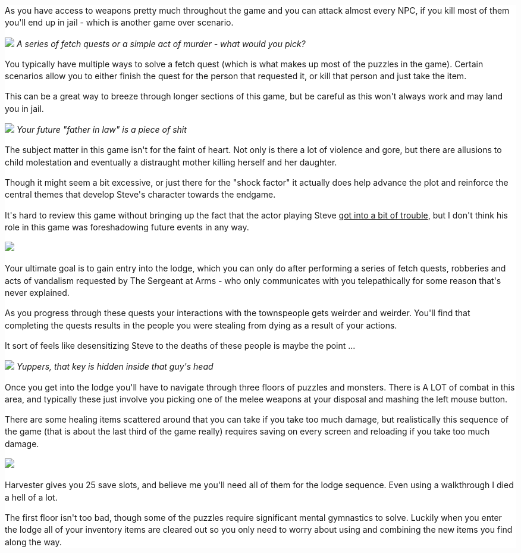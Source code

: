 As you have access to weapons pretty much throughout the game and you can attack almost every NPC, if you kill most of them you'll end up in jail - which is another game over scenario.

![](/images/adventure/harvester/harvest_000.raw1.png)
_A series of fetch quests or a simple act of murder - what would you pick?_

You typically have multiple ways to solve a fetch quest (which is what makes up most of the puzzles in the game). Certain scenarios allow you to either finish the quest for the person that requested it, or kill that person and just take the item.

This can be a great way to breeze through longer sections of this game, but be careful as this won't always work and may land you in jail.

![](/images/adventure/harvester/harvest_029.png)
_Your future "father in law" is a piece of shit_

The subject matter in this game isn't for the faint of heart. Not only is there a lot of violence and gore, but there are allusions to child molestation and eventually a distraught mother killing herself and her daughter.

Though it might seem a bit excessive, or just there for the "shock factor" it actually does help advance the plot and reinforce the central themes that develop Steve's character towards the endgame.

It's hard to review this game without bringing up the fact that the actor playing Steve [got into a bit of trouble](https://publicsite.dps.texas.gov/SexOffenderRegistry/Search/Rapsheet?Sid=08470942), but I don't think his role in this game was foreshadowing future events in any way.

![](/images/adventure/harvester/harvest_028.png)

Your ultimate goal is to gain entry into the lodge, which you can only do after performing a series of fetch quests, robberies and acts of vandalism requested by The Sergeant at Arms - who only communicates with you telepathically for some reason that's never explained.

As you progress through these quests your interactions with the townspeople gets weirder and weirder. You'll find that completing the quests results in the people you were stealing from dying as a result of your actions.

It sort of feels like desensitizing Steve to the deaths of these people is maybe the point ...

![](/images/adventure/harvester/harvest_048.png)
_Yuppers, that key is hidden inside that guy's head_

Once you get into the lodge you'll have to navigate through three floors of puzzles and monsters. There is A LOT of combat in this area, and typically these just involve you picking one of the melee weapons at your disposal and mashing the left mouse button.

There are some healing items scattered around that you can take if you take too much damage, but realistically this sequence of the game (that is about the last third of the game really) requires saving on every screen and reloading if you take too much damage.

![](/images/adventure/harvester/harvest_053.png)

Harvester gives you 25 save slots, and believe me you'll need all of them for the lodge sequence. Even using a walkthrough I died a hell of a lot.

The first floor isn't too bad, though some of the puzzles require significant mental gymnastics to solve. Luckily when you enter the lodge all of your inventory items are cleared out so you only need to worry about using and combining the new items you find along the way.
